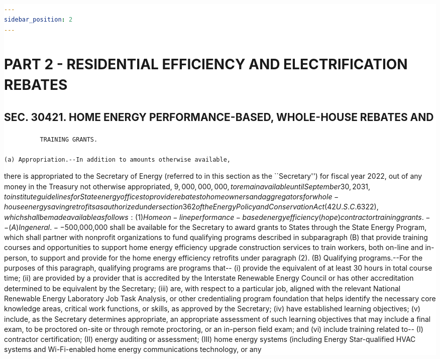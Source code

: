 ```yaml
---
sidebar_position: 2
---
```


# PART 2 - RESIDENTIAL EFFICIENCY AND ELECTRIFICATION REBATES

## SEC. 30421. HOME ENERGY PERFORMANCE-BASED, WHOLE-HOUSE REBATES AND 
              TRAINING GRANTS.

    (a) Appropriation.--In addition to amounts otherwise available, 
there is appropriated to the Secretary of Energy (referred to in this 
section as the ``Secretary'') for fiscal year 2022, out of any money in 
the Treasury not otherwise appropriated, $9,000,000,000, to remain 
available until September 30, 2031, to institute guidelines for State 
energy offices to provide rebates to homeowners and aggregators for 
whole-house energy saving retrofits as authorized under section 362 of 
the Energy Policy and Conservation Act (42 U.S.C. 6322), which shall be 
made available as follows:
            (1) Home on-line performance-based energy efficiency (hope) 
        contractor training grants.--
                    (A) In general.--$500,000,000 shall be available 
                for the Secretary to award grants to States through the 
                State Energy Program, which shall partner with 
                nonprofit organizations to fund qualifying programs 
                described in subparagraph (B) that provide training 
                courses and opportunities to support home energy 
                efficiency upgrade construction services to train 
                workers, both on-line and in-person, to support and 
                provide for the home energy efficiency retrofits under 
                paragraph (2).
                    (B) Qualifying programs.--For the purposes of this 
                paragraph, qualifying programs are programs that--
                            (i) provide the equivalent of at least 30 
                        hours in total course time;
                            (ii) are provided by a provider that is 
                        accredited by the Interstate Renewable Energy 
                        Council or has other accreditation determined 
                        to be equivalent by the Secretary;
                            (iii) are, with respect to a particular 
                        job, aligned with the relevant National 
                        Renewable Energy Laboratory Job Task Analysis, 
                        or other credentialing program foundation that 
                        helps identify the necessary core knowledge 
                        areas, critical work functions, or skills, as 
                        approved by the Secretary;
                            (iv) have established learning objectives;
                            (v) include, as the Secretary determines 
                        appropriate, an appropriate assessment of such 
                        learning objectives that may include a final 
                        exam, to be proctored on-site or through remote 
                        proctoring, or an in-person field exam; and
                            (vi) include training related to--
                                    (I) contractor certification;
                                    (II) energy auditing or assessment;
                                    (III) home energy systems 
                                (including Energy Star-qualified HVAC 
                                systems and Wi-Fi-enabled home energy 
                                communications technology, or any 